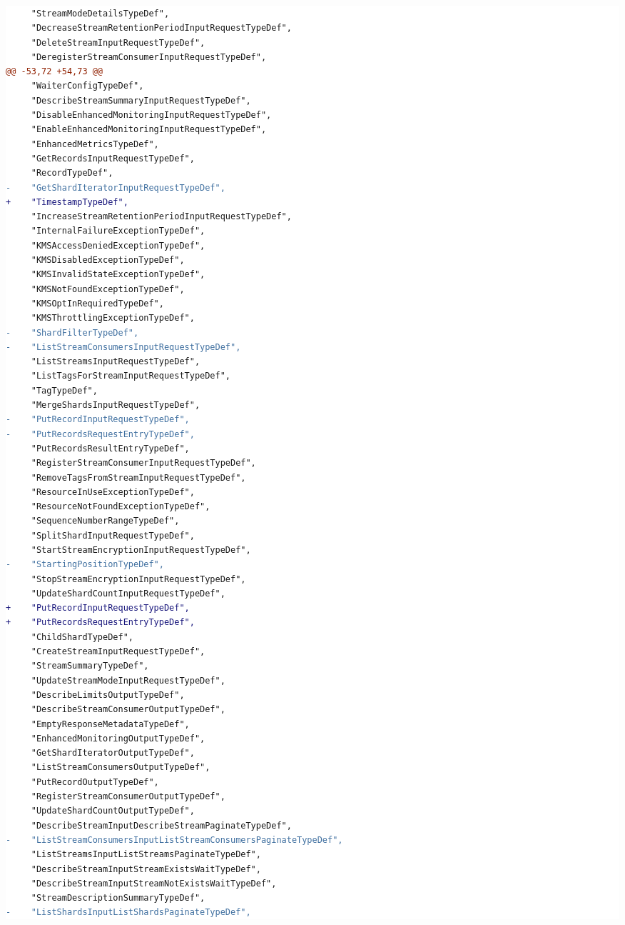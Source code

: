 ```diff
     "StreamModeDetailsTypeDef",
     "DecreaseStreamRetentionPeriodInputRequestTypeDef",
     "DeleteStreamInputRequestTypeDef",
     "DeregisterStreamConsumerInputRequestTypeDef",
@@ -53,72 +54,73 @@
     "WaiterConfigTypeDef",
     "DescribeStreamSummaryInputRequestTypeDef",
     "DisableEnhancedMonitoringInputRequestTypeDef",
     "EnableEnhancedMonitoringInputRequestTypeDef",
     "EnhancedMetricsTypeDef",
     "GetRecordsInputRequestTypeDef",
     "RecordTypeDef",
-    "GetShardIteratorInputRequestTypeDef",
+    "TimestampTypeDef",
     "IncreaseStreamRetentionPeriodInputRequestTypeDef",
     "InternalFailureExceptionTypeDef",
     "KMSAccessDeniedExceptionTypeDef",
     "KMSDisabledExceptionTypeDef",
     "KMSInvalidStateExceptionTypeDef",
     "KMSNotFoundExceptionTypeDef",
     "KMSOptInRequiredTypeDef",
     "KMSThrottlingExceptionTypeDef",
-    "ShardFilterTypeDef",
-    "ListStreamConsumersInputRequestTypeDef",
     "ListStreamsInputRequestTypeDef",
     "ListTagsForStreamInputRequestTypeDef",
     "TagTypeDef",
     "MergeShardsInputRequestTypeDef",
-    "PutRecordInputRequestTypeDef",
-    "PutRecordsRequestEntryTypeDef",
     "PutRecordsResultEntryTypeDef",
     "RegisterStreamConsumerInputRequestTypeDef",
     "RemoveTagsFromStreamInputRequestTypeDef",
     "ResourceInUseExceptionTypeDef",
     "ResourceNotFoundExceptionTypeDef",
     "SequenceNumberRangeTypeDef",
     "SplitShardInputRequestTypeDef",
     "StartStreamEncryptionInputRequestTypeDef",
-    "StartingPositionTypeDef",
     "StopStreamEncryptionInputRequestTypeDef",
     "UpdateShardCountInputRequestTypeDef",
+    "PutRecordInputRequestTypeDef",
+    "PutRecordsRequestEntryTypeDef",
     "ChildShardTypeDef",
     "CreateStreamInputRequestTypeDef",
     "StreamSummaryTypeDef",
     "UpdateStreamModeInputRequestTypeDef",
     "DescribeLimitsOutputTypeDef",
     "DescribeStreamConsumerOutputTypeDef",
     "EmptyResponseMetadataTypeDef",
     "EnhancedMonitoringOutputTypeDef",
     "GetShardIteratorOutputTypeDef",
     "ListStreamConsumersOutputTypeDef",
     "PutRecordOutputTypeDef",
     "RegisterStreamConsumerOutputTypeDef",
     "UpdateShardCountOutputTypeDef",
     "DescribeStreamInputDescribeStreamPaginateTypeDef",
-    "ListStreamConsumersInputListStreamConsumersPaginateTypeDef",
     "ListStreamsInputListStreamsPaginateTypeDef",
     "DescribeStreamInputStreamExistsWaitTypeDef",
     "DescribeStreamInputStreamNotExistsWaitTypeDef",
     "StreamDescriptionSummaryTypeDef",
-    "ListShardsInputListShardsPaginateTypeDef",
```
